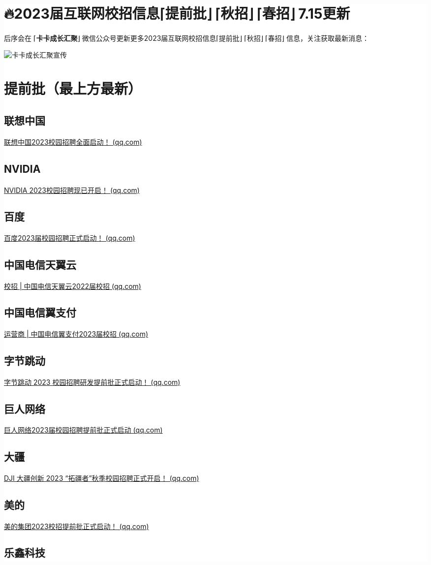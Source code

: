 # 🔥2023届互联网校招信息⌈提前批⌋ ⌈秋招⌋ ⌈春招⌋ 7.15更新

后序会在 ⌈**卡卡成长汇聚**⌋ 微信公众号更新更多2023届互联网校招信息⌈提前批⌋ ⌈秋招⌋ ⌈春招⌋ 信息，关注获取最新消息：

![卡卡成长汇聚宣传](https://test1.jsdelivr.net/gh/CARLOSGP2021/myFigures/img/202205282027513.gif)

# 提前批（最上方最新）

## 联想中国



[联想中国2023校园招聘全面启动！ (qq.com)](https://mp.weixin.qq.com/s/0Wdou6EiUfrD0e0KPEULVg)

## NVIDIA

[NVIDIA 2023校园招聘现已开启！ (qq.com)](https://mp.weixin.qq.com/s/eGN0aDoPc9WZ-_IwdZEGUw)

## 百度

[百度2023届校园招聘正式启动！ (qq.com)](https://mp.weixin.qq.com/s/jYknxjBSLmRzgS3ralz7hw)

## 中国电信天翼云

[校招 | 中国电信天翼云2022届校招 (qq.com)](https://mp.weixin.qq.com/s/5nl1aNNtj80NIgJ8gIFvew)

## 中国电信翼支付

[运营商 | 中国电信翼支付2023届校招 (qq.com)](https://mp.weixin.qq.com/s/Evp1ORnnoSaCLr8dbKsUaA)

## 字节跳动

[字节跳动 2023 校园招聘研发提前批正式启动！ (qq.com)](https://mp.weixin.qq.com/s/UIImrY1kmb9eQ2z-xYHRwA)

## 巨人网络

[巨人网络2023届校园招聘提前批正式启动 (qq.com)](https://mp.weixin.qq.com/s/IbmI9TSU7bvlUshjAVNn2Q)

## 大疆

[DJI 大疆创新 2023 “拓疆者”秋季校园招聘正式开启！ (qq.com)](https://mp.weixin.qq.com/s/j2A4sUUyllfmNqUV9zE8pw)

## 美的

[美的集团2023校招提前批正式启动！ (qq.com)](https://mp.weixin.qq.com/s/_fKhP5-BKxlSC5ttqnltWA)



## 乐鑫科技
